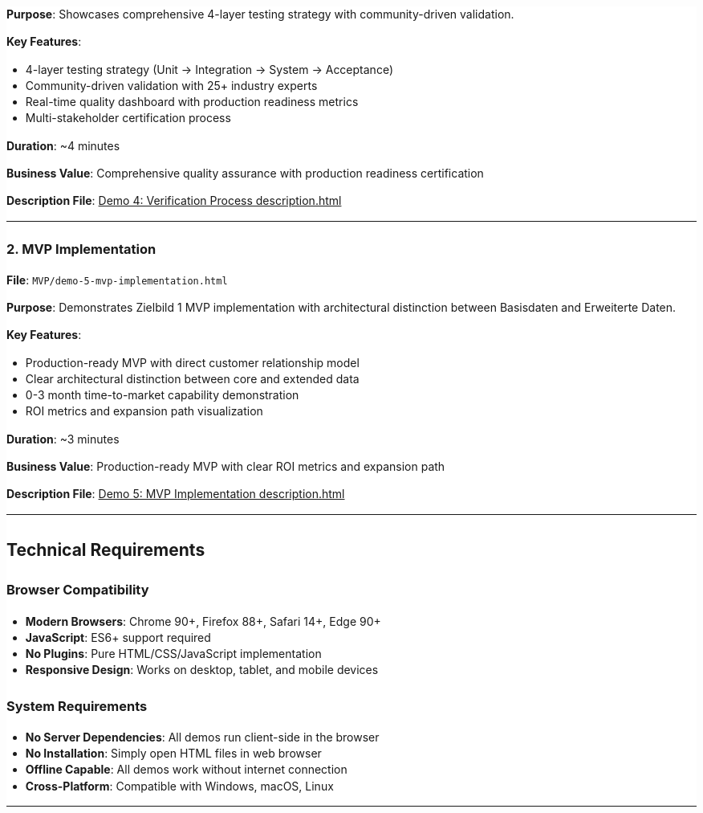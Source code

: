 **Purpose**: Showcases comprehensive 4-layer testing strategy with community-driven validation.

**Key Features**:
- 4-layer testing strategy (Unit → Integration → System → Acceptance)
- Community-driven validation with 25+ industry experts
- Real-time quality dashboard with production readiness metrics
- Multi-stakeholder certification process

**Duration**: ~4 minutes

**Business Value**: Comprehensive quality assurance with production readiness certification

**Description File**: [Demo 4: Verification Process description.html](verification/Demo%204:%20Verification%20Process%20description.html)

---

### 2. MVP Implementation

**File**: `MVP/demo-5-mvp-implementation.html`

**Purpose**: Demonstrates Zielbild 1 MVP implementation with architectural distinction between Basisdaten and Erweiterte Daten.

**Key Features**:
- Production-ready MVP with direct customer relationship model
- Clear architectural distinction between core and extended data
- 0-3 month time-to-market capability demonstration
- ROI metrics and expansion path visualization

**Duration**: ~3 minutes

**Business Value**: Production-ready MVP with clear ROI metrics and expansion path

**Description File**: [Demo 5: MVP Implementation description.html](MVP/Demo%205:%20MVP%20Implementation%20description.html)

---

## Technical Requirements

### Browser Compatibility
- **Modern Browsers**: Chrome 90+, Firefox 88+, Safari 14+, Edge 90+
- **JavaScript**: ES6+ support required
- **No Plugins**: Pure HTML/CSS/JavaScript implementation
- **Responsive Design**: Works on desktop, tablet, and mobile devices

### System Requirements
- **No Server Dependencies**: All demos run client-side in the browser
- **No Installation**: Simply open HTML files in web browser
- **Offline Capable**: All demos work without internet connection
- **Cross-Platform**: Compatible with Windows, macOS, Linux

---
